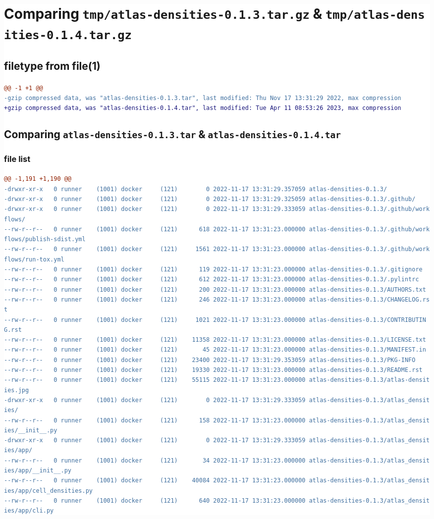 # Comparing `tmp/atlas-densities-0.1.3.tar.gz` & `tmp/atlas-densities-0.1.4.tar.gz`

## filetype from file(1)

```diff
@@ -1 +1 @@
-gzip compressed data, was "atlas-densities-0.1.3.tar", last modified: Thu Nov 17 13:31:29 2022, max compression
+gzip compressed data, was "atlas-densities-0.1.4.tar", last modified: Tue Apr 11 08:53:26 2023, max compression
```

## Comparing `atlas-densities-0.1.3.tar` & `atlas-densities-0.1.4.tar`

### file list

```diff
@@ -1,191 +1,190 @@
-drwxr-xr-x   0 runner    (1001) docker     (121)        0 2022-11-17 13:31:29.357059 atlas-densities-0.1.3/
-drwxr-xr-x   0 runner    (1001) docker     (121)        0 2022-11-17 13:31:29.325059 atlas-densities-0.1.3/.github/
-drwxr-xr-x   0 runner    (1001) docker     (121)        0 2022-11-17 13:31:29.333059 atlas-densities-0.1.3/.github/workflows/
--rw-r--r--   0 runner    (1001) docker     (121)      618 2022-11-17 13:31:23.000000 atlas-densities-0.1.3/.github/workflows/publish-sdist.yml
--rw-r--r--   0 runner    (1001) docker     (121)     1561 2022-11-17 13:31:23.000000 atlas-densities-0.1.3/.github/workflows/run-tox.yml
--rw-r--r--   0 runner    (1001) docker     (121)      119 2022-11-17 13:31:23.000000 atlas-densities-0.1.3/.gitignore
--rw-r--r--   0 runner    (1001) docker     (121)      612 2022-11-17 13:31:23.000000 atlas-densities-0.1.3/.pylintrc
--rw-r--r--   0 runner    (1001) docker     (121)      200 2022-11-17 13:31:23.000000 atlas-densities-0.1.3/AUTHORS.txt
--rw-r--r--   0 runner    (1001) docker     (121)      246 2022-11-17 13:31:23.000000 atlas-densities-0.1.3/CHANGELOG.rst
--rw-r--r--   0 runner    (1001) docker     (121)     1021 2022-11-17 13:31:23.000000 atlas-densities-0.1.3/CONTRIBUTING.rst
--rw-r--r--   0 runner    (1001) docker     (121)    11358 2022-11-17 13:31:23.000000 atlas-densities-0.1.3/LICENSE.txt
--rw-r--r--   0 runner    (1001) docker     (121)       45 2022-11-17 13:31:23.000000 atlas-densities-0.1.3/MANIFEST.in
--rw-r--r--   0 runner    (1001) docker     (121)    23400 2022-11-17 13:31:29.353059 atlas-densities-0.1.3/PKG-INFO
--rw-r--r--   0 runner    (1001) docker     (121)    19330 2022-11-17 13:31:23.000000 atlas-densities-0.1.3/README.rst
--rw-r--r--   0 runner    (1001) docker     (121)    55115 2022-11-17 13:31:23.000000 atlas-densities-0.1.3/atlas-densities.jpg
-drwxr-xr-x   0 runner    (1001) docker     (121)        0 2022-11-17 13:31:29.333059 atlas-densities-0.1.3/atlas_densities/
--rw-r--r--   0 runner    (1001) docker     (121)      158 2022-11-17 13:31:23.000000 atlas-densities-0.1.3/atlas_densities/__init__.py
-drwxr-xr-x   0 runner    (1001) docker     (121)        0 2022-11-17 13:31:29.333059 atlas-densities-0.1.3/atlas_densities/app/
--rw-r--r--   0 runner    (1001) docker     (121)       34 2022-11-17 13:31:23.000000 atlas-densities-0.1.3/atlas_densities/app/__init__.py
--rw-r--r--   0 runner    (1001) docker     (121)    40084 2022-11-17 13:31:23.000000 atlas-densities-0.1.3/atlas_densities/app/cell_densities.py
--rw-r--r--   0 runner    (1001) docker     (121)      640 2022-11-17 13:31:23.000000 atlas-densities-0.1.3/atlas_densities/app/cli.py
```